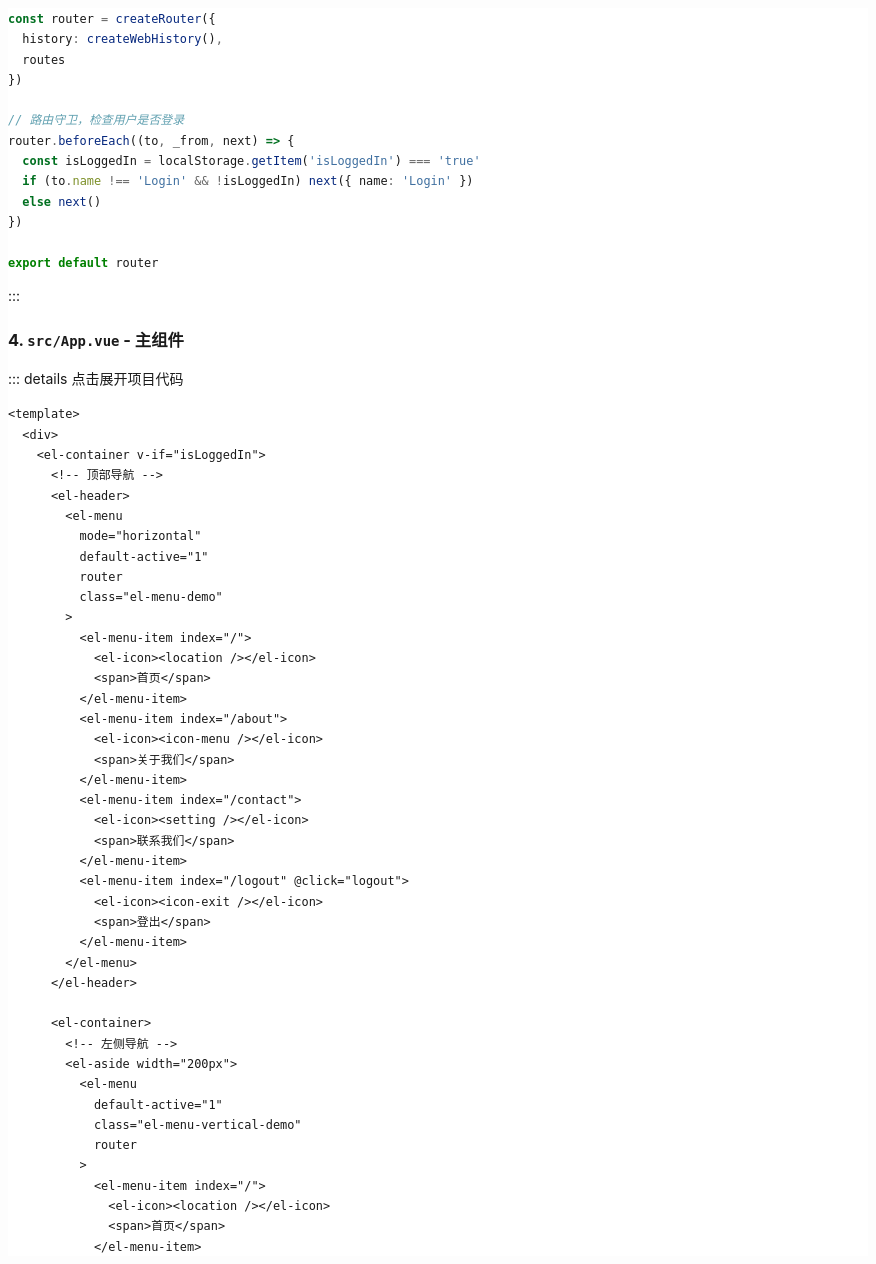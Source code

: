 ```ts
const router = createRouter({
  history: createWebHistory(),
  routes
})

// 路由守卫，检查用户是否登录
router.beforeEach((to, _from, next) => {
  const isLoggedIn = localStorage.getItem('isLoggedIn') === 'true'
  if (to.name !== 'Login' && !isLoggedIn) next({ name: 'Login' })
  else next()
})

export default router
```

:::

### 4. `src/App.vue` - 主组件

::: details 点击展开项目代码

```vue
<template>
  <div>
    <el-container v-if="isLoggedIn">
      <!-- 顶部导航 -->
      <el-header>
        <el-menu
          mode="horizontal"
          default-active="1"
          router
          class="el-menu-demo"
        >
          <el-menu-item index="/">
            <el-icon><location /></el-icon>
            <span>首页</span>
          </el-menu-item>
          <el-menu-item index="/about">
            <el-icon><icon-menu /></el-icon>
            <span>关于我们</span>
          </el-menu-item>
          <el-menu-item index="/contact">
            <el-icon><setting /></el-icon>
            <span>联系我们</span>
          </el-menu-item>
          <el-menu-item index="/logout" @click="logout">
            <el-icon><icon-exit /></el-icon>
            <span>登出</span>
          </el-menu-item>
        </el-menu>
      </el-header>

      <el-container>
        <!-- 左侧导航 -->
        <el-aside width="200px">
          <el-menu
            default-active="1"
            class="el-menu-vertical-demo"
            router
          >
            <el-menu-item index="/">
              <el-icon><location /></el-icon>
              <span>首页</span>
            </el-menu-item>
```